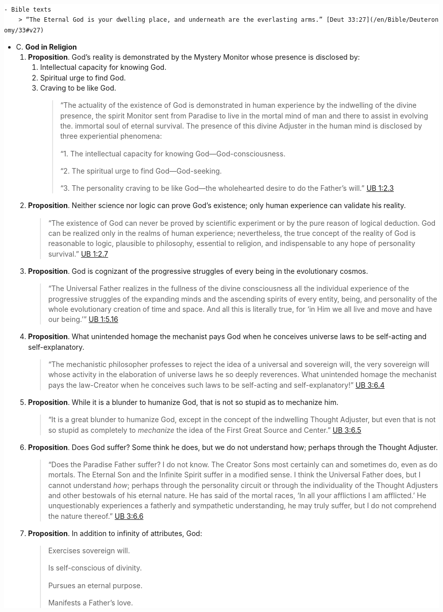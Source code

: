 	- Bible texts
		> “The Eternal God is your dwelling place, and underneath are the everlasting arms.” [Deut 33:27](/en/Bible/Deuteronomy/33#v27)

- C. **God in Religion**
	1. **Proposition**. God’s reality is demonstrated by the Mystery Monitor whose presence is disclosed by:
		1. Intellectual capacity for knowing God.
		2. Spiritual urge to find God.
		3. Craving to be like God.
			> “The actuality of the existence of God is demonstrated in human experience by the indwelling of the divine presence, the spirit Monitor sent from Paradise to live in the mortal mind of man and there to assist in evolving the. immortal soul of eternal survival. The presence of this divine Adjuster in the human mind is disclosed by three experiential phenomena:
			> 
			> “1. The intellectual capacity for knowing God—God-consciousness.
			> 
			> “2. The spiritual urge to find God—God-seeking.
			> 
			> “3. The personality craving to be like God—the wholehearted desire to do the Father’s will.” <a id="s490_98"></a>[UB 1:2.3](/en/The_Urantia_Book/1#p2_3)
	2. **Proposition**. Neither science nor logic can prove God’s existence; only human experience can validate his reality. 
		> “The existence of God can never be proved by scientific experiment or by the pure reason of logical deduction. God can be realized only in the realms of human experience; nevertheless, the true concept of the reality of God is reasonable to logic, plausible to philosophy, essential to religion, and indispensable to any hope of personality survival.” <a id="s492_356"></a>[UB 1:2.7](/en/The_Urantia_Book/1#p2_7)
	3. **Proposition**. God is cognizant of the progressive struggles of every being in the evolutionary cosmos. 
		> “The Universal Father realizes in the fullness of the divine consciousness all the individual experience of the progressive struggles of the expanding minds and the ascending spirits of every entity, being, and personality of the whole evolutionary creation of time and space. And all this is literally true, for ‘in Him we all live and move and have our being.’” <a id="s494_368"></a>[UB 1:5.16](/en/The_Urantia_Book/1#p5_16)
	4. **Proposition**. What unintended homage the mechanist pays God when he conceives universe laws to be self-acting and self-explanatory. 
		> “The mechanistic philosopher professes to reject the idea of a universal and sovereign will, the very sovereign will whose activity in the elaboration of universe laws he so deeply reverences. What unintended homage the mechanist pays the law-Creator when he conceives such laws to be self-acting and self-explanatory!” <a id="s496_324"></a>[UB 3:6.4](/en/The_Urantia_Book/3#p6_4)
	5. **Proposition**. While it is a blunder to humanize God, that is not so stupid as to mechanize him. 
		> “It is a great blunder to humanize God, except in the concept of the indwelling Thought Adjuster, but even that is not so stupid as completely to _mechanize_ the idea of the First Great Source and Center.” <a id="s498_210"></a>[UB 3:6.5](/en/The_Urantia_Book/3#p6_5)
	6. **Proposition**. Does God suffer? Some think he does, but we do not understand how; perhaps through the Thought Adjuster. 
		> “Does the Paradise Father suffer? I do not know. The Creator Sons most certainly can and sometimes do, even as do mortals. The Eternal Son and the Infinite Spirit suffer in a modified sense. I think the Universal Father does, but I cannot understand _how_; perhaps through the personality circuit or through the individuality of the Thought Adjusters and other bestowals of his eternal nature. He has said of the mortal races, ‘In all your afflictions I am afflicted.’ He unquestionably experiences a fatherly and sympathetic understanding, he may truly suffer, but I do not comprehend the nature thereof.” <a id="s500_611"></a>[UB 3:6.6](/en/The_Urantia_Book/3#p6_6)
	7. **Proposition**. In addition to infinity of attributes, God: 
		> Exercises sovereign will. 
		> 
		> Is self-conscious of divinity. 
		> 
		> Pursues an eternal purpose. 
		> 
		> Manifests a Father’s love. 
		> 